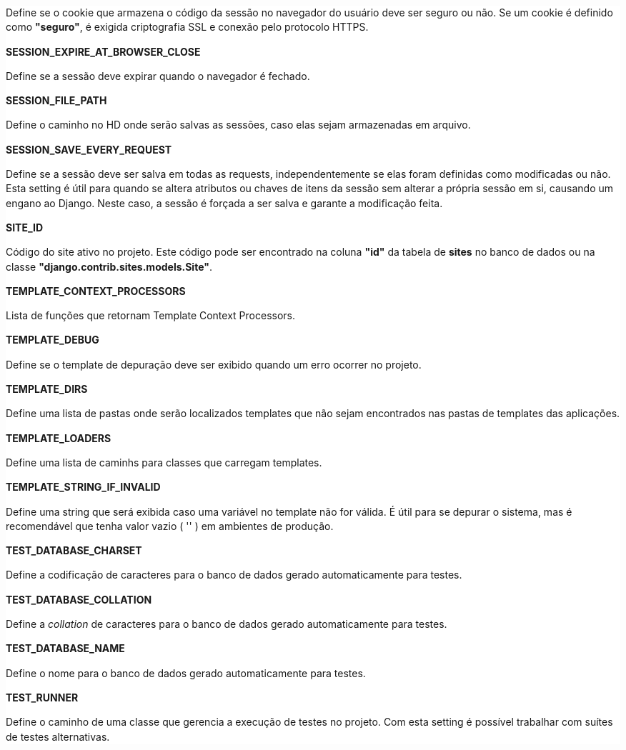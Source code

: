 Define se o cookie que armazena o código da sessão no navegador do usuário deve ser seguro ou não. Se um cookie é definido como **"seguro"**, é exigida criptografia SSL e conexão pelo protocolo HTTPS.

**SESSION\_EXPIRE\_AT\_BROWSER\_CLOSE**

Define se a sessão deve expirar quando o navegador é fechado.

**SESSION\_FILE\_PATH**

Define o caminho no HD onde serão salvas as sessões, caso elas sejam armazenadas em arquivo.

**SESSION\_SAVE\_EVERY\_REQUEST**

Define se a sessão deve ser salva em todas as requests, independentemente se elas foram definidas como modificadas ou não. Esta setting é útil para quando se altera atributos ou chaves de itens da sessão sem alterar a própria sessão em si, causando um engano ao Django. Neste caso, a sessão é forçada a ser salva e garante a modificação feita.

**SITE\_ID**

Código do site ativo no projeto. Este código pode ser encontrado na coluna **"id"** da tabela de **sites** no banco de dados ou na classe **"django.contrib.sites.models.Site"**.

**TEMPLATE\_CONTEXT\_PROCESSORS**

Lista de funções que retornam Template Context Processors.

**TEMPLATE\_DEBUG**

Define se o template de depuração deve ser exibido quando um erro ocorrer no projeto.

**TEMPLATE\_DIRS**

Define uma lista de pastas onde serão localizados templates que não sejam encontrados nas pastas de templates das aplicações.

**TEMPLATE\_LOADERS**

Define uma lista de caminhs para classes que carregam templates.

**TEMPLATE\_STRING\_IF\_INVALID**

Define uma string que será exibida caso uma variável no template não for válida. É útil para se depurar o sistema, mas é recomendável que tenha valor vazio ( '' ) em ambientes de produção.

**TEST\_DATABASE\_CHARSET**

Define a codificação de caracteres para o banco de dados gerado automaticamente para testes.

**TEST\_DATABASE\_COLLATION**

Define a *collation* de caracteres para o banco de dados gerado automaticamente para testes.

**TEST\_DATABASE\_NAME**

Define o nome para o banco de dados gerado automaticamente para testes.

**TEST\_RUNNER**

Define o caminho de uma classe que gerencia a execução de testes no projeto. Com esta setting é possível trabalhar com suítes de testes alternativas.
